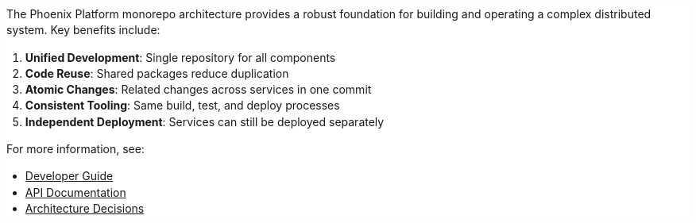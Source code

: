 The Phoenix Platform monorepo architecture provides a robust foundation for building and operating a complex distributed system. Key benefits include:

1. **Unified Development**: Single repository for all components
2. **Code Reuse**: Shared packages reduce duplication
3. **Atomic Changes**: Related changes across services in one commit
4. **Consistent Tooling**: Same build, test, and deploy processes
5. **Independent Deployment**: Services can still be deployed separately

For more information, see:
- [Developer Guide](docs/guides/developer/getting-started.md)
- [API Documentation](https://api.phoenix.io/docs)
- [Architecture Decisions](docs/architecture/decisions/)